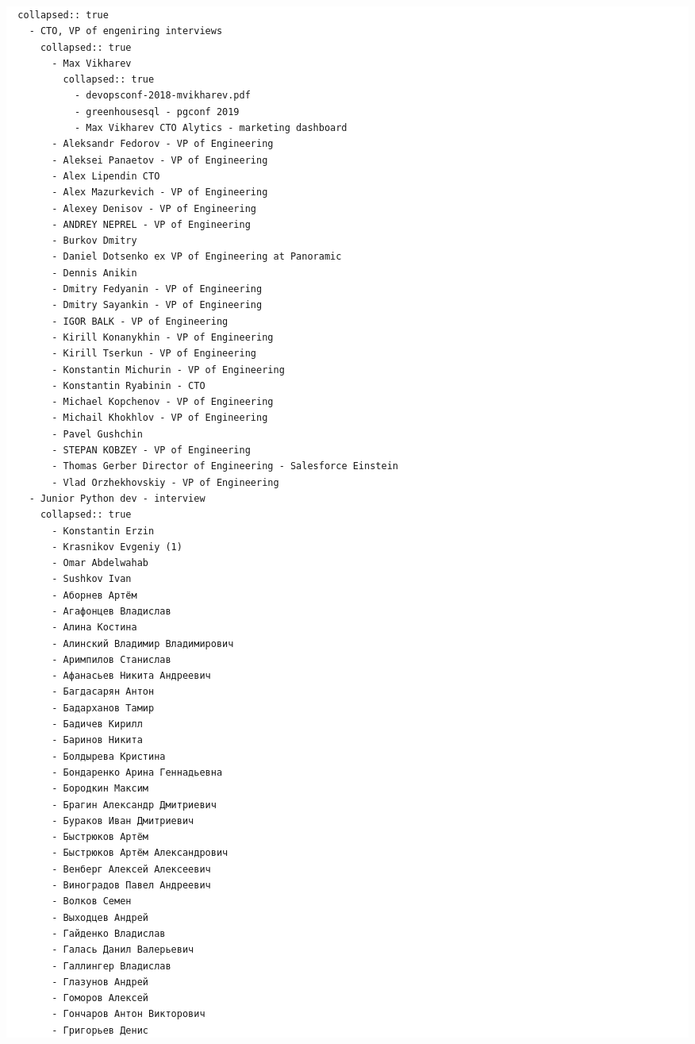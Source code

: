 	  collapsed:: true
		- CTO, VP of engeniring interviews
		  collapsed:: true
			- Max Vikharev
			  collapsed:: true
				- devopsconf-2018-mvikharev.pdf
				- greenhousesql - pgconf 2019
				- Max Vikharev CTO Alytics - marketing dashboard
			- Aleksandr Fedorov - VP of Engineering
			- Aleksei Panaetov - VP of Engineering
			- Alex Lipendin CTO
			- Alex Mazurkevich - VP of Engineering
			- Alexey Denisov - VP of Engineering
			- ANDREY NEPREL - VP of Engineering
			- Burkov Dmitry
			- Daniel Dotsenko ex VP of Engineering at Panoramic
			- Dennis Anikin
			- Dmitry Fedyanin - VP of Engineering
			- Dmitry Sayankin - VP of Engineering
			- IGOR BALK - VP of Engineering
			- Kirill Konanykhin - VP of Engineering
			- Kirill Tserkun - VP of Engineering
			- Konstantin Michurin - VP of Engineering
			- Konstantin Ryabinin - CTO
			- Michael Kopchenov - VP of Engineering
			- Michail Khokhlov - VP of Engineering
			- Pavel Gushchin
			- STEPAN KOBZEY - VP of Engineering
			- Thomas Gerber Director of Engineering - Salesforce Einstein
			- Vlad Orzhekhovskiy - VP of Engineering
		- Junior Python dev - interview
		  collapsed:: true
			- Konstantin Erzin
			- Krasnikov Evgeniy (1)
			- Omar Abdelwahab
			- Sushkov Ivan
			- Аборнев Артём
			- Агафонцев Владислав
			- Алина Костина
			- Алинский Владимир Владимирович
			- Аримпилов Станислав
			- Афанасьев Никита Андреевич
			- Багдасарян Антон
			- Бадарханов Тамир
			- Бадичев Кирилл
			- Баринов Никита
			- Болдырева Кристина
			- Бондаренко Арина Геннадьевна
			- Бородкин Максим
			- Брагин Александр Дмитриевич
			- Бураков Иван Дмитриевич
			- Быстрюков Артём
			- Быстрюков Артём Александрович
			- Венберг Алексей Алексеевич
			- Виноградов Павел Андреевич
			- Волков Семен
			- Выходцев Андрей
			- Гайденко Владислав
			- Галась Данил Валерьевич
			- Галлингер Владислав
			- Глазунов Андрей
			- Гоморов Алексей
			- Гончаров Антон Викторович
			- Григорьев Денис